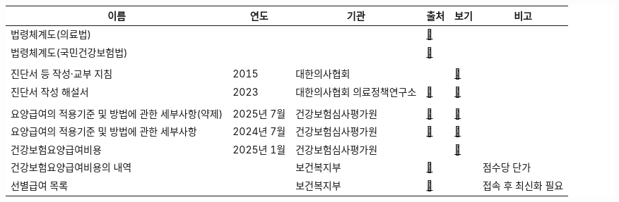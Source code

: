 | 이름                                                                              | 연도       | 기관                          | 출처                                                                                                       | 보기                                                                                                                                                                                                                            | 비고                         |
| --------------------------------------------------------------------------------- | ---------- | ----------------------------- | ---------------------------------------------------------------------------------------------------------- | ------------------------------------------------------------------------------------------------------------------------------------------------------------------------------------------------------------------------------- | ---------------------------- |
| 법령체계도(의료법)                                                                |            |                               | [🔗](https://www.law.go.kr/법령체계도/법령/의료법)                                                          |                                                                                                                                                                                                                                 |
| 법령체계도(국민건강보험법)                                                        |            |                               | [🔗](https://www.law.go.kr/법령체계도/법령/국민건강보험법)                                                  |                                                                                                                                                                                                                                 |
|                                                                                   |            |                               |                                                                                                            |                                                                                                                                                                                                                                 |
| 진단서 등 작성·교부 지침                                                          | 2015       | 대한의사협회                  |                                                                                                            | [📖](https://openingnow.github.io/guidelines/pdfs/진단서%20등%20작성·교부%20지침.pdf)                                                                                                                                            |
| 진단서 작성 해설서                                                                | 2023       | 대한의사협회 의료정책연구소   | [🔗](https://www.rihp.re.kr/bbs/board.php?bo_table=policy_resource&wr_id=64)                                | [📖](https://openingnow.github.io/guidelines/pdfs/2022-12+진단서+작성+해설서_최종.pdf)                                                                                                                                           |
|                                                                                   |            |                               |                                                                                                            |                                                                                                                                                                                                                                 |
| 요양급여의 적용기준 및 방법에 관한 세부사항(약제)                                 | 2025년 7월 | 건강보험심사평가원            | [🔗](https://www.hira.or.kr/ra/ebook/list.do?pgmid=HIRAA030402000000)                                       | [📖](https://www.hira.or.kr/ebooksc/2025/09/BZ202509122216350.pdf)                                                                                                                                                               |
| 요양급여의 적용기준 및 방법에 관한 세부사항                                       | 2024년 7월 | 건강보험심사평가원            | [🔗](https://www.hira.or.kr/ra/ebook/list.do?pgmid=HIRAA030402000000)                                       | [📖](https://www.hira.or.kr/ebooksc/2024/08/BZ202408190383445.pdf)                                                                                                                                                               |
| 건강보험요양급여비용                                                              | 2025년 1월 | 건강보험심사평가원            |                                                                                                            | [📖](https://www.hira.or.kr/ebooksc/2025/02/BZ202502271254541.pdf)                                                                                                                                                               |
| 건강보험요양급여비용의 내역                                                       |            | 보건복지부                    | [🔗](http://www.law.go.kr/행정규칙/건강보험요양급여비용의내역)                                              |                                                                                                                                                                                                                                 | 점수당 단가                  |
| 선별급여 목록                                                                     |            | 보건복지부                    | [🔗](http://www.law.go.kr/행정규칙별표서식/(선별급여지정및실시등에관한기준,2025-76,별표2))                  |                                                                                                                                                                                                                                 | 접속 후 최신화 필요          |